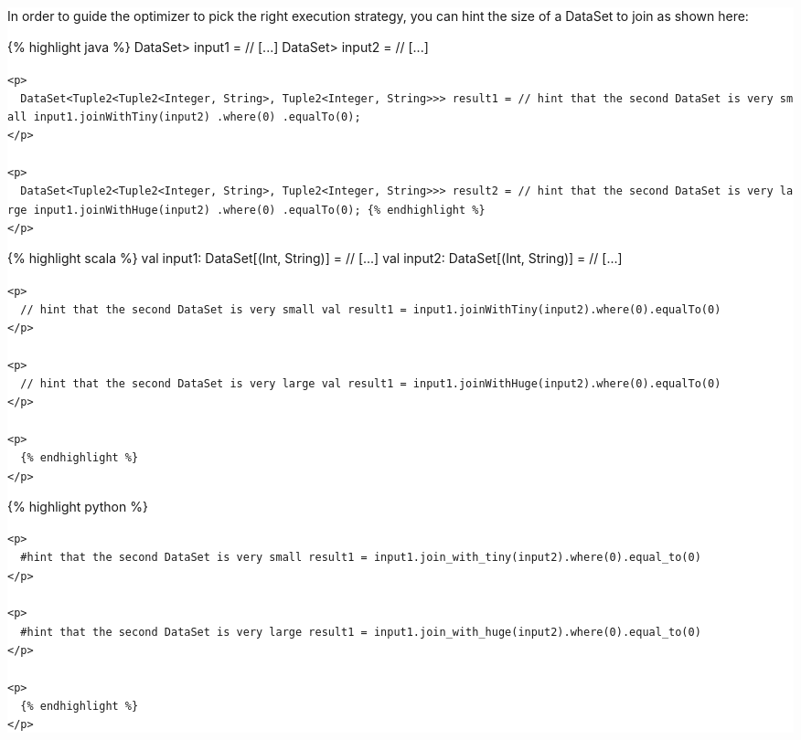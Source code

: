 In order to guide the optimizer to pick the right execution strategy, you can hint the size of a DataSet to join as shown here:

<div class="codetabs">
  <div data-lang="java">
    <p>
      {% highlight java %} DataSet<Tuple2<Integer, String>> input1 = // [...] DataSet<Tuple2<Integer, String>> input2 = // [...]
    </p>
    
    <p>
      DataSet<Tuple2<Tuple2<Integer, String>, Tuple2<Integer, String>>> result1 = // hint that the second DataSet is very small input1.joinWithTiny(input2) .where(0) .equalTo(0);
    </p>
    
    <p>
      DataSet<Tuple2<Tuple2<Integer, String>, Tuple2<Integer, String>>> result2 = // hint that the second DataSet is very large input1.joinWithHuge(input2) .where(0) .equalTo(0); {% endhighlight %}
    </p>
  </div>
  
  <div data-lang="scala">
    <p>
      {% highlight scala %} val input1: DataSet[(Int, String)] = // [...] val input2: DataSet[(Int, String)] = // [...]
    </p>
    
    <p>
      // hint that the second DataSet is very small val result1 = input1.joinWithTiny(input2).where(0).equalTo(0)
    </p>
    
    <p>
      // hint that the second DataSet is very large val result1 = input1.joinWithHuge(input2).where(0).equalTo(0)
    </p>
    
    <p>
      {% endhighlight %}
    </p>
  </div>
  
  <div data-lang="python">
    <p>
      {% highlight python %}
    </p>
    
    <p>
      #hint that the second DataSet is very small result1 = input1.join_with_tiny(input2).where(0).equal_to(0)
    </p>
    
    <p>
      #hint that the second DataSet is very large result1 = input1.join_with_huge(input2).where(0).equal_to(0)
    </p>
    
    <p>
      {% endhighlight %}
    </p>
  </div>
</div>
